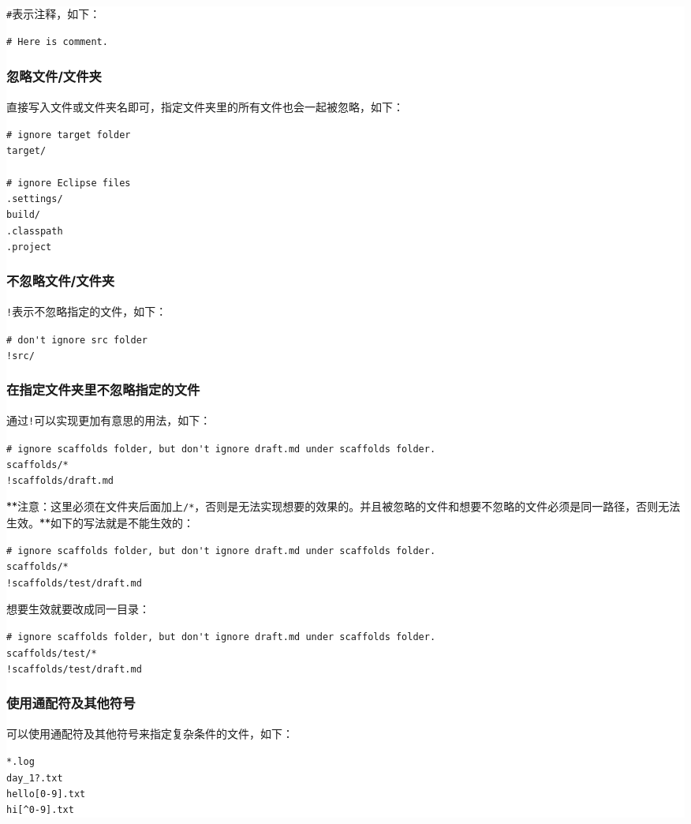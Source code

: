 `#`表示注释，如下：
```text
# Here is comment.
```

### 忽略文件/文件夹

直接写入文件或文件夹名即可，指定文件夹里的所有文件也会一起被忽略，如下：
```text
# ignore target folder
target/

# ignore Eclipse files
.settings/
build/
.classpath
.project
```

### 不忽略文件/文件夹

`!`表示不忽略指定的文件，如下：
```text
# don't ignore src folder
!src/
```

### 在指定文件夹里不忽略指定的文件

通过`!`可以实现更加有意思的用法，如下：
```text
# ignore scaffolds folder, but don't ignore draft.md under scaffolds folder.
scaffolds/*
!scaffolds/draft.md
```

**注意：这里必须在文件夹后面加上`/*`，否则是无法实现想要的效果的。并且被忽略的文件和想要不忽略的文件必须是同一路径，否则无法生效。**如下的写法就是不能生效的：
```text
# ignore scaffolds folder, but don't ignore draft.md under scaffolds folder.
scaffolds/*
!scaffolds/test/draft.md
```

想要生效就要改成同一目录：
```text
# ignore scaffolds folder, but don't ignore draft.md under scaffolds folder.
scaffolds/test/*
!scaffolds/test/draft.md
```

### 使用通配符及其他符号

可以使用通配符及其他符号来指定复杂条件的文件，如下：

```text
*.log
day_1?.txt
hello[0-9].txt
hi[^0-9].txt
```
